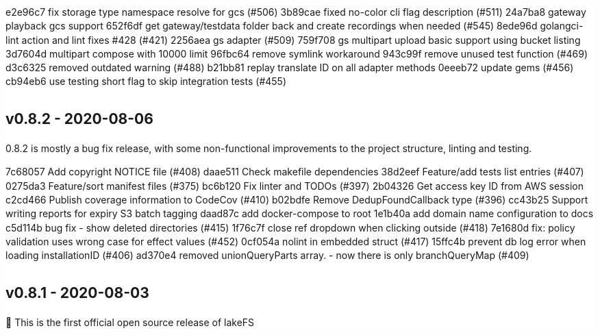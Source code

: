 e2e96c7 fix storage type namespace resolve for gcs (#506)
3b89cae fixed no-color cli flag description (#511)
24a7ba8 gateway playback gcs support
652f6df get gateway/testdata folder back and create recordings when needed (#545)
8ede96d golangci-lint action and lint fixes #428 (#421)
2256aea gs adapter (#509)
759f708 gs multipart upload basic support using bucket listing
3d7604d multipart compose with 10000 limit
96fbc64 remove symlink workaround
943c99f remove unused test function (#469)
d3c6325 removed outdated warning (#488)
b21bb81 replay translate ID on all adapter methods
0eeeb72 update gems (#456)
cb94eb6 use testing short flag to skip integration tests (#455)


## v0.8.2 - 2020-08-06

0.8.2 is mostly a bug fix release, with some non-functional improvements to the project structure, linting and testing. 

7c68057 Add copyright NOTICE file (#408)
daae511 Check makefile dependencies
38d2eef Feature/add tests list entries (#407)
0275da3 Feature/sort manifest files (#375)
bc6b120 Fix linter and TODOs (#397)
2b04326 Get access key ID from AWS session
c2cd466 Publish coverage information to CodeCov (#410)
b02bdfe Remove DedupFoundCallback type (#396)
cc43b25 Support writing reports for expiry S3 batch tagging
daad87c add docker-compose to root
1e1b40a add domain name configuration to docs
c5d114b bug fix -  show deleted directories (#415)
1f76c7f close ref dropdown when clicking outside (#418)
7e1680d fix: policy validation uses wrong case for effect values (#452)
0cf054a nolint in embedded struct (#417)
15ffc4b prevent db log error when loading installationID (#406)
ad370e4 removed unionQueryParts array. - now there is only branchQueryMap (#409)

## v0.8.1 - 2020-08-03

🎉 This is the first official open source release of lakeFS
